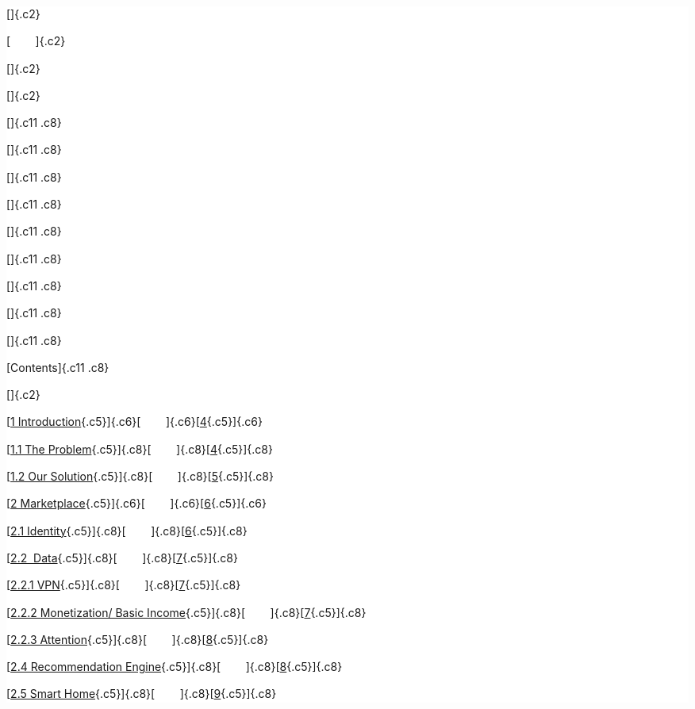 []{.c2}

[        ]{.c2}

[]{.c2}

[]{.c2}

[]{.c11 .c8}

[]{.c11 .c8}

[]{.c11 .c8}

[]{.c11 .c8}

[]{.c11 .c8}

[]{.c11 .c8}

[]{.c11 .c8}

[]{.c11 .c8}

[]{.c11 .c8}

[Contents]{.c11 .c8}

[]{.c2}

[[1
Introduction](#h.k8evwgrqtimr){.c5}]{.c6}[        ]{.c6}[[4](#h.k8evwgrqtimr){.c5}]{.c6}

[[1.1 The
Problem](#h.ptf3ammqc60){.c5}]{.c8}[        ]{.c8}[[4](#h.ptf3ammqc60){.c5}]{.c8}

[[1.2 Our
Solution](#h.edvz3heatl5d){.c5}]{.c8}[        ]{.c8}[[5](#h.edvz3heatl5d){.c5}]{.c8}

[[2
Marketplace](#h.vwzlhmcm9xyr){.c5}]{.c6}[        ]{.c6}[[6](#h.vwzlhmcm9xyr){.c5}]{.c6}

[[2.1
Identity](#h.ukaigmyfvdlo){.c5}]{.c8}[        ]{.c8}[[6](#h.ukaigmyfvdlo){.c5}]{.c8}

[[2.2
 Data](#h.kgi69li2zlx8){.c5}]{.c8}[        ]{.c8}[[7](#h.kgi69li2zlx8){.c5}]{.c8}

[[2.2.1
VPN](#h.tlnerex8fnuq){.c5}]{.c8}[        ]{.c8}[[7](#h.tlnerex8fnuq){.c5}]{.c8}

[[2.2.2 Monetization/ Basic
Income](#h.wqrovzr5bezd){.c5}]{.c8}[        ]{.c8}[[7](#h.wqrovzr5bezd){.c5}]{.c8}

[[2.2.3
Attention](#h.nds6n37tv79g){.c5}]{.c8}[        ]{.c8}[[8](#h.nds6n37tv79g){.c5}]{.c8}

[[2.4 Recommendation
Engine](#h.ap0uyehaseve){.c5}]{.c8}[        ]{.c8}[[8](#h.ap0uyehaseve){.c5}]{.c8}

[[2.5 Smart
Home](#h.yijfdpnvz4k0){.c5}]{.c8}[        ]{.c8}[[9](#h.yijfdpnvz4k0){.c5}]{.c8}
